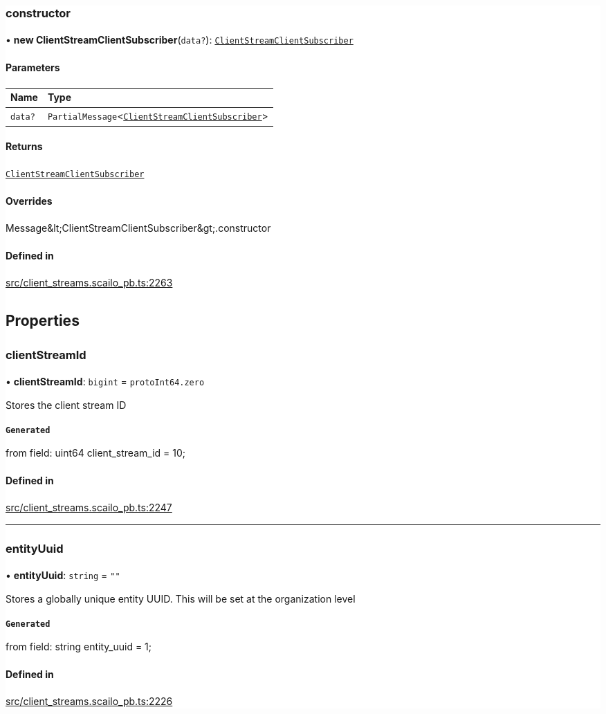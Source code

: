 ### constructor

• **new ClientStreamClientSubscriber**(`data?`): [`ClientStreamClientSubscriber`](ClientStreamClientSubscriber.md)

#### Parameters

| Name | Type |
| :------ | :------ |
| `data?` | `PartialMessage`\<[`ClientStreamClientSubscriber`](ClientStreamClientSubscriber.md)\> |

#### Returns

[`ClientStreamClientSubscriber`](ClientStreamClientSubscriber.md)

#### Overrides

Message\&lt;ClientStreamClientSubscriber\&gt;.constructor

#### Defined in

[src/client_streams.scailo_pb.ts:2263](https://github.com/scailo/ts-sdk/blob/c10a36b57201dfa5903d4b53efa1e62aa6208936/src/client_streams.scailo_pb.ts#L2263)

## Properties

### clientStreamId

• **clientStreamId**: `bigint` = `protoInt64.zero`

Stores the client stream ID

**`Generated`**

from field: uint64 client_stream_id = 10;

#### Defined in

[src/client_streams.scailo_pb.ts:2247](https://github.com/scailo/ts-sdk/blob/c10a36b57201dfa5903d4b53efa1e62aa6208936/src/client_streams.scailo_pb.ts#L2247)

___

### entityUuid

• **entityUuid**: `string` = `""`

Stores a globally unique entity UUID. This will be set at the organization level

**`Generated`**

from field: string entity_uuid = 1;

#### Defined in

[src/client_streams.scailo_pb.ts:2226](https://github.com/scailo/ts-sdk/blob/c10a36b57201dfa5903d4b53efa1e62aa6208936/src/client_streams.scailo_pb.ts#L2226)
